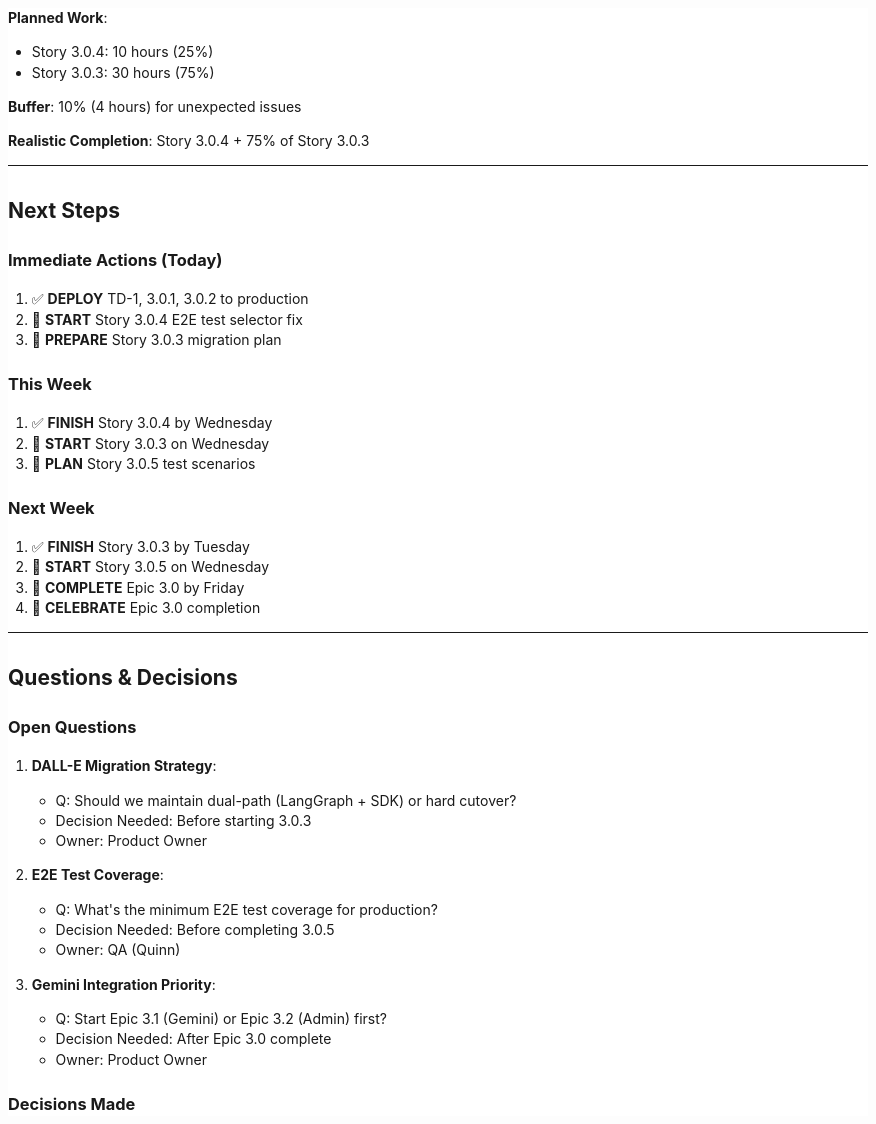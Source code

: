 **Planned Work**:
- Story 3.0.4: 10 hours (25%)
- Story 3.0.3: 30 hours (75%)

**Buffer**: 10% (4 hours) for unexpected issues

**Realistic Completion**: Story 3.0.4 + 75% of Story 3.0.3

---

## Next Steps

### Immediate Actions (Today)

1. ✅ **DEPLOY** TD-1, 3.0.1, 3.0.2 to production
2. 🔄 **START** Story 3.0.4 E2E test selector fix
3. 📝 **PREPARE** Story 3.0.3 migration plan

### This Week

1. ✅ **FINISH** Story 3.0.4 by Wednesday
2. 🔄 **START** Story 3.0.3 on Wednesday
3. 📝 **PLAN** Story 3.0.5 test scenarios

### Next Week

1. ✅ **FINISH** Story 3.0.3 by Tuesday
2. 🔄 **START** Story 3.0.5 on Wednesday
3. 🎯 **COMPLETE** Epic 3.0 by Friday
4. 🎉 **CELEBRATE** Epic 3.0 completion

---

## Questions & Decisions

### Open Questions

1. **DALL-E Migration Strategy**:
   - Q: Should we maintain dual-path (LangGraph + SDK) or hard cutover?
   - Decision Needed: Before starting 3.0.3
   - Owner: Product Owner

2. **E2E Test Coverage**:
   - Q: What's the minimum E2E test coverage for production?
   - Decision Needed: Before completing 3.0.5
   - Owner: QA (Quinn)

3. **Gemini Integration Priority**:
   - Q: Start Epic 3.1 (Gemini) or Epic 3.2 (Admin) first?
   - Decision Needed: After Epic 3.0 complete
   - Owner: Product Owner

### Decisions Made

